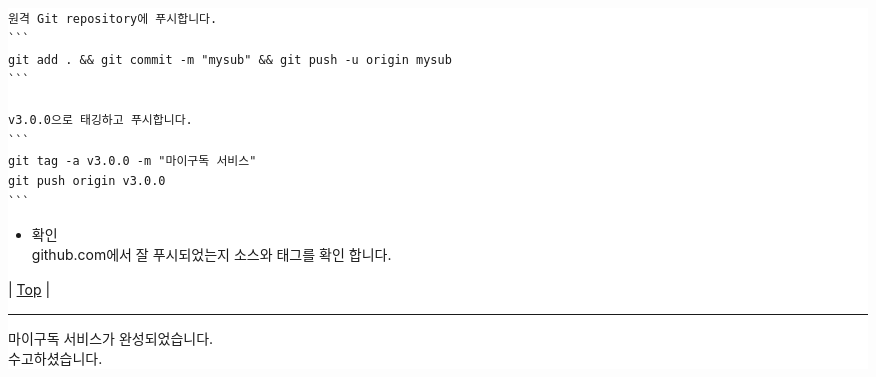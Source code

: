 
    원격 Git repository에 푸시합니다.  
    ```
    git add . && git commit -m "mysub" && git push -u origin mysub
    ```

    v3.0.0으로 태깅하고 푸시합니다.  
    ```
    git tag -a v3.0.0 -m "마이구독 서비스" 
    git push origin v3.0.0
    ```

- 확인  
    github.com에서 잘 푸시되었는지 소스와 태그를 확인 합니다.  

| [Top](#개발-순서) |

---

마이구독 서비스가 완성되었습니다.  
수고하셨습니다.   


